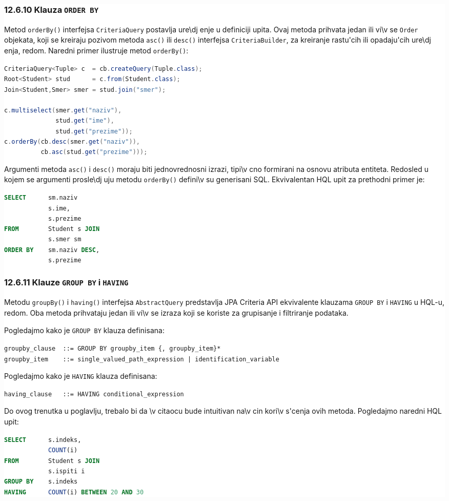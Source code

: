 ### 12.6.10 Klauza `ORDER BY`

Metod `orderBy()` interfejsa `CriteriaQuery` postavlja ure\dj enje u definiciji upita. Ovaj metoda prihvata jedan ili vi\v se `Order` objekata, koji se kreiraju pozivom metoda `asc()` ili `desc()` interfejsa `CriteriaBuilder`, za kreiranje rastu\'cih ili opadaju\'cih ure\dj enja, redom. Naredni primer ilustruje metod `orderBy()`:

```java
CriteriaQuery<Tuple> c  = cb.createQuery(Tuple.class);
Root<Student> stud      = c.from(Student.class);
Join<Student,Smer> smer = stud.join("smer");

c.multiselect(smer.get("naziv"), 
              stud.get("ime"),
              stud.get("prezime"));
c.orderBy(cb.desc(smer.get("naziv")),
          cb.asc(stud.get("prezime")));
```

Argumenti metoda `asc()` i `desc()` moraju biti jednovrednosni izrazi, tipi\v cno formirani na osnovu atributa entiteta. Redosled u kojem se argumenti prosle\dj uju metodu `orderBy()` defini\v su generisani SQL. Ekvivalentan HQL upit za prethodni primer je:

```sql
SELECT      sm.naziv
            s.ime,
            s.prezime
FROM        Student s JOIN 
            s.smer sm
ORDER BY    sm.naziv DESC, 
            s.prezime
```

### 12.6.11 Klauze `GROUP BY` i `HAVING`

Metodu `groupBy()` i `having()` interfejsa `AbstractQuery` predstavlja JPA Criteria API ekvivalente klauzama `GROUP BY` i `HAVING` u HQL-u, redom. Oba metoda prihvataju jedan ili vi\v se izraza koji se koriste za grupisanje i filtriranje podataka.

Pogledajmo kako je `GROUP BY` klauza definisana:

```
groupby_clause  ::= GROUP BY groupby_item {, groupby_item}*
groupby_item    ::= single_valued_path_expression | identification_variable
```

Pogledajmo kako je `HAVING` klauza definisana:

```
having_clause   ::= HAVING conditional_expression
```

Do ovog trenutka u poglavlju, trebalo bi da \v citaocu bude intuitivan na\v cin kori\v s\'cenja ovih metoda. Pogledajmo naredni HQL upit: 

```sql
SELECT      s.indeks, 
            COUNT(i)
FROM        Student s JOIN 
            s.ispiti i
GROUP BY    s.indeks
HAVING      COUNT(i) BETWEEN 20 AND 30
```
